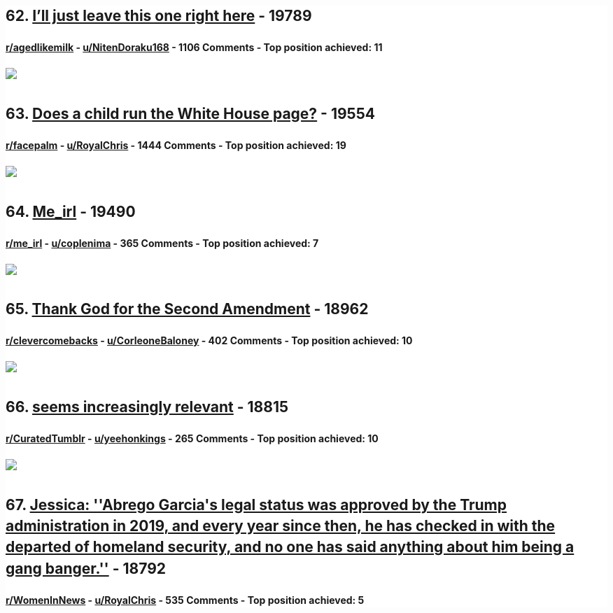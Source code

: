 ## 62. [I’ll just leave this one right here](http://reddit.com/r/agedlikemilk/comments/1k2avbh/ill_just_leave_this_one_right_here/) - 19789
#### [r/agedlikemilk](http://reddit.com/r/agedlikemilk) - [u/NitenDoraku168](http://reddit.com/u/NitenDoraku168) - 1106 Comments - Top position achieved: 11

<a href="https://i.redd.it/rxag3r89rmve1.jpeg"><img src="https://b.thumbs.redditmedia.com/mvhKfmX4vGo66WFbsq_UoxgmJ7Q_lrlHPGa0QQTu6as.jpg"></img></a>

## 63. [Does a child run the White House page?](http://reddit.com/r/facepalm/comments/1k2722n/does_a_child_run_the_white_house_page/) - 19554
#### [r/facepalm](http://reddit.com/r/facepalm) - [u/RoyalChris](http://reddit.com/u/RoyalChris) - 1444 Comments - Top position achieved: 19

<a href="https://i.redd.it/yx920bhtylve1.jpeg"><img src="https://b.thumbs.redditmedia.com/p8lwZpmP8MlN_-6ZZcPz6QJIRF34abNuBGGGE5R5eCQ.jpg"></img></a>

## 64. [Me_irl](http://reddit.com/r/me_irl/comments/1k210xm/me_irl/) - 19490
#### [r/me_irl](http://reddit.com/r/me_irl) - [u/coplenima](http://reddit.com/u/coplenima) - 365 Comments - Top position achieved: 7

<a href="https://i.redd.it/cxe427z7ekve1.jpeg"><img src="https://a.thumbs.redditmedia.com/pe82bBia-1Kzmk1Lu-HNuPh5NLsYmB1Z2oQbnJ5KYw8.jpg"></img></a>

## 65. [Thank God for the Second Amendment](http://reddit.com/r/clevercomebacks/comments/1k24ugk/thank_god_for_the_second_amendment/) - 18962
#### [r/clevercomebacks](http://reddit.com/r/clevercomebacks) - [u/CorleoneBaloney](http://reddit.com/u/CorleoneBaloney) - 402 Comments - Top position achieved: 10

<a href="https://i.redd.it/0rogdm9ahlve1.jpeg"><img src="https://a.thumbs.redditmedia.com/03ounCI1smpQuPAh1QK9CDxDDbjRDWCWZo8-nec6KE8.jpg"></img></a>

## 66. [seems increasingly relevant](http://reddit.com/r/CuratedTumblr/comments/1k1ufdl/seems_increasingly_relevant/) - 18815
#### [r/CuratedTumblr](http://reddit.com/r/CuratedTumblr) - [u/yeehonkings](http://reddit.com/u/yeehonkings) - 265 Comments - Top position achieved: 10

<a href="https://i.redd.it/0ybe0tof9ive1.jpeg"><img src="https://b.thumbs.redditmedia.com/avUU2ekvj9uSC7KjzbSj0ze2W92nzNYe0rz2Tudv_NM.jpg"></img></a>

## 67. [Jessica: ''Abrego Garcia's legal status was approved by the Trump administration in 2019, and every year since then, he has checked in with the departed of homeland security, and no one has said anything about him being a gang banger.''](http://reddit.com/r/WomenInNews/comments/1k2hta6/jessica_abrego_garcias_legal_status_was_approved/) - 18792
#### [r/WomenInNews](http://reddit.com/r/WomenInNews) - [u/RoyalChris](http://reddit.com/u/RoyalChris) - 535 Comments - Top position achieved: 5
